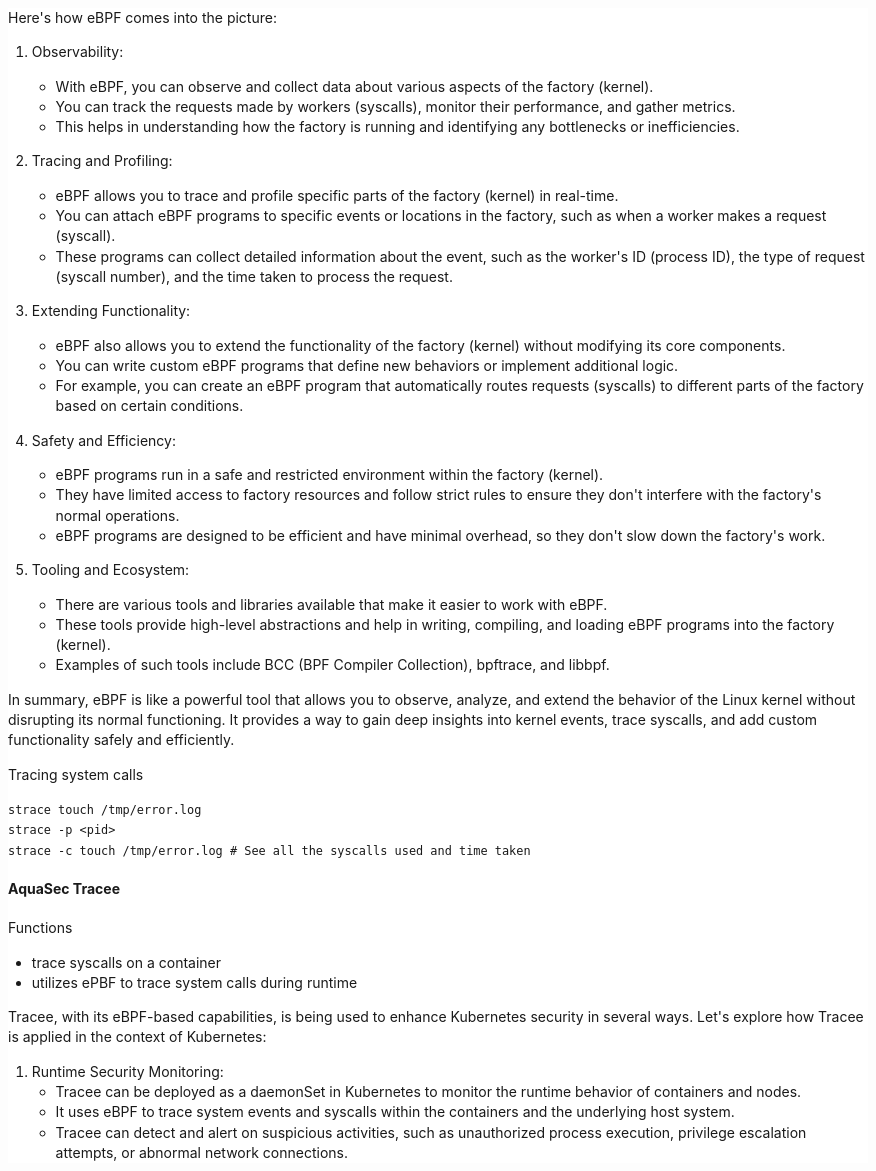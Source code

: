 Here's how eBPF comes into the picture:

1. Observability:
   - With eBPF, you can observe and collect data about various aspects of the factory (kernel).
   - You can track the requests made by workers (syscalls), monitor their performance, and gather metrics.
   - This helps in understanding how the factory is running and identifying any bottlenecks or inefficiencies.

2. Tracing and Profiling:
   - eBPF allows you to trace and profile specific parts of the factory (kernel) in real-time.
   - You can attach eBPF programs to specific events or locations in the factory, such as when a worker makes a request (syscall).
   - These programs can collect detailed information about the event, such as the worker's ID (process ID), the type of request (syscall number), and the time taken to process the request.

3. Extending Functionality:
   - eBPF also allows you to extend the functionality of the factory (kernel) without modifying its core components.
   - You can write custom eBPF programs that define new behaviors or implement additional logic.
   - For example, you can create an eBPF program that automatically routes requests (syscalls) to different parts of the factory based on certain conditions.

4. Safety and Efficiency:
   - eBPF programs run in a safe and restricted environment within the factory (kernel).
   - They have limited access to factory resources and follow strict rules to ensure they don't interfere with the factory's normal operations.
   - eBPF programs are designed to be efficient and have minimal overhead, so they don't slow down the factory's work.

5. Tooling and Ecosystem:
   - There are various tools and libraries available that make it easier to work with eBPF.
   - These tools provide high-level abstractions and help in writing, compiling, and loading eBPF programs into the factory (kernel).
   - Examples of such tools include BCC (BPF Compiler Collection), bpftrace, and libbpf.

In summary, eBPF is like a powerful tool that allows you to observe, analyze, and extend the behavior of the Linux kernel without disrupting its normal functioning. It provides a way to gain deep insights into kernel events, trace syscalls, and add custom functionality safely and efficiently.

Tracing system calls
```
strace touch /tmp/error.log
strace -p <pid>
strace -c touch /tmp/error.log # See all the syscalls used and time taken
```
#### AquaSec Tracee

Functions
- trace syscalls on a container
- utilizes ePBF to trace system calls during runtime

Tracee, with its eBPF-based capabilities, is being used to enhance Kubernetes security in several ways. Let's explore how Tracee is applied in the context of Kubernetes:

1. Runtime Security Monitoring:
   - Tracee can be deployed as a daemonSet in Kubernetes to monitor the runtime behavior of containers and nodes.
   - It uses eBPF to trace system events and syscalls within the containers and the underlying host system.
   - Tracee can detect and alert on suspicious activities, such as unauthorized process execution, privilege escalation attempts, or abnormal network connections.
